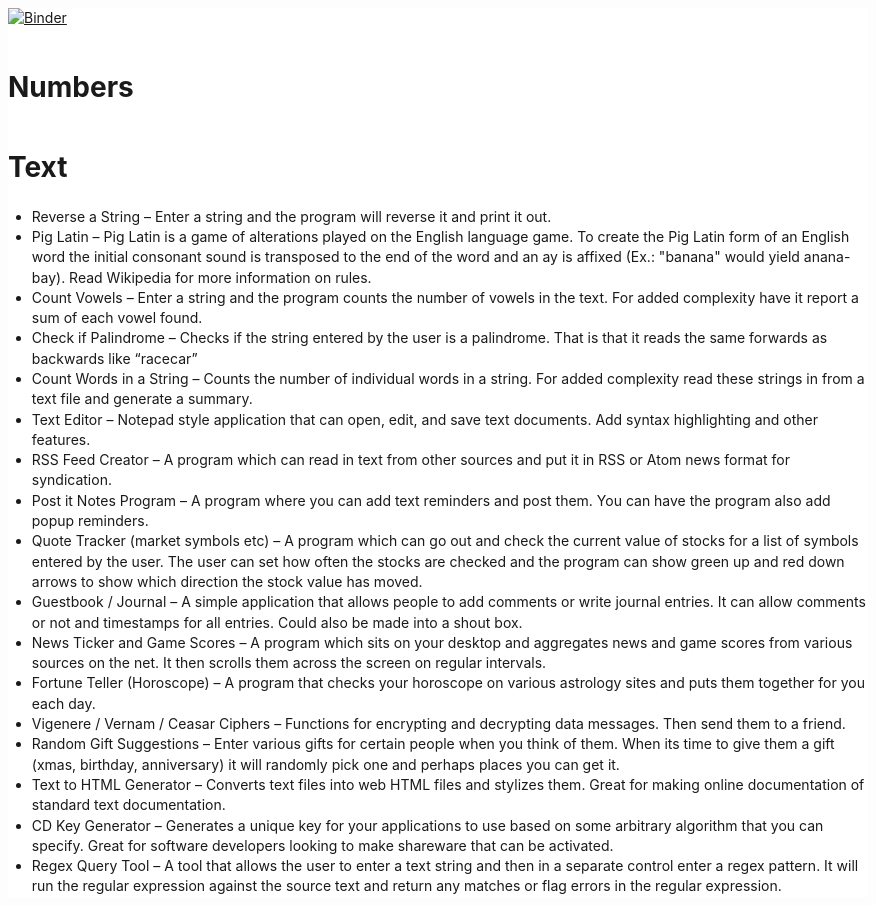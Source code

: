 [![Binder](https://mybinder.org/badge_logo.svg)](https://mybinder.org/v2/gh/aviikc/python_prac/master)

# Numbers


# Text

* Reverse a String – Enter a string and the program will reverse it and print it out.
* Pig Latin – Pig Latin is a game of alterations played on the English language game. To create the Pig Latin form of an English word the initial consonant sound is transposed to the end of the word and an ay is affixed (Ex.: "banana" would yield anana-bay). Read Wikipedia for more information on rules.
*  Count Vowels – Enter a string and the program counts the number of vowels in the text. For added complexity have it report a sum of each vowel found.
* Check if Palindrome – Checks if the string entered by the user is a palindrome. That is that it reads the same forwards as backwards like “racecar”
* Count Words in a String – Counts the number of individual words in a string. For added complexity read these strings in from a text file and generate a summary.
* Text Editor – Notepad style application that can open, edit, and save text documents. Add syntax highlighting and other features.
* RSS Feed Creator – A program which can read in text from other sources and put it in RSS or Atom news format for syndication.
* Post it Notes Program – A program where you can add text reminders and post them. You can have the program also add popup reminders.
* Quote Tracker (market symbols etc) – A program which can go out and check the current value of stocks for a list of symbols entered by the user. The user can set how often the stocks are checked and the program can show green up and red down arrows to show which direction the stock value has moved.
* Guestbook / Journal – A simple application that allows people to add comments or write journal entries. It can allow comments or not and timestamps for all entries. Could also be made into a shout box.
* News Ticker and Game Scores – A program which sits on your desktop and aggregates news and game scores from various sources on the net. It then scrolls them across the screen on regular intervals.
* Fortune Teller (Horoscope) – A program that checks your horoscope on various astrology sites and puts them together for you each day.
* Vigenere / Vernam / Ceasar Ciphers – Functions for encrypting and decrypting data messages. Then send them to a friend.
* Random Gift Suggestions – Enter various gifts for certain people when you think of them. When its time to give them a gift (xmas, birthday, anniversary) it will randomly pick one and perhaps places you can get it.
* Text to HTML Generator – Converts text files into web HTML files and stylizes them. Great for making online documentation of standard text documentation.
* CD Key Generator – Generates a unique key for your applications to use based on some arbitrary algorithm that you can specify. Great for software developers looking to make shareware that can be activated.
* Regex Query Tool – A tool that allows the user to enter a text string and then in a separate control enter a regex pattern. It will run the regular expression against the source text and return any matches or flag errors in the regular expression.
